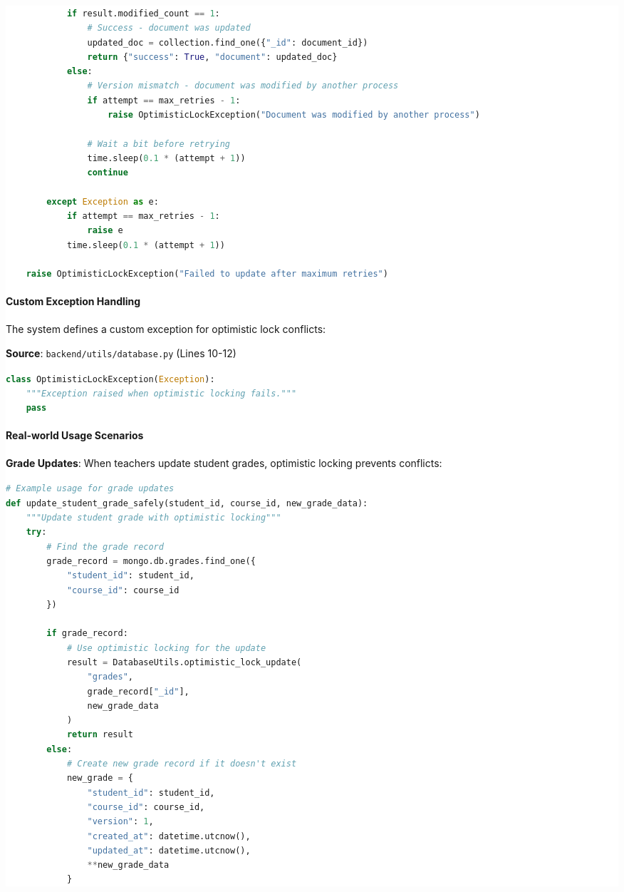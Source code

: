 ```python
            if result.modified_count == 1:
                # Success - document was updated
                updated_doc = collection.find_one({"_id": document_id})
                return {"success": True, "document": updated_doc}
            else:
                # Version mismatch - document was modified by another process
                if attempt == max_retries - 1:
                    raise OptimisticLockException("Document was modified by another process")
                
                # Wait a bit before retrying
                time.sleep(0.1 * (attempt + 1))
                continue
                
        except Exception as e:
            if attempt == max_retries - 1:
                raise e
            time.sleep(0.1 * (attempt + 1))
    
    raise OptimisticLockException("Failed to update after maximum retries")
```

#### Custom Exception Handling

The system defines a custom exception for optimistic lock conflicts:

**Source**: `backend/utils/database.py` (Lines 10-12)

```python
class OptimisticLockException(Exception):
    """Exception raised when optimistic locking fails."""
    pass
```

#### Real-world Usage Scenarios

**Grade Updates**: When teachers update student grades, optimistic locking prevents conflicts:
```python
# Example usage for grade updates
def update_student_grade_safely(student_id, course_id, new_grade_data):
    """Update student grade with optimistic locking"""
    try:
        # Find the grade record
        grade_record = mongo.db.grades.find_one({
            "student_id": student_id,
            "course_id": course_id
        })
        
        if grade_record:
            # Use optimistic locking for the update
            result = DatabaseUtils.optimistic_lock_update(
                "grades", 
                grade_record["_id"], 
                new_grade_data
            )
            return result
        else:
            # Create new grade record if it doesn't exist
            new_grade = {
                "student_id": student_id,
                "course_id": course_id,
                "version": 1,
                "created_at": datetime.utcnow(),
                "updated_at": datetime.utcnow(),
                **new_grade_data
            }
```